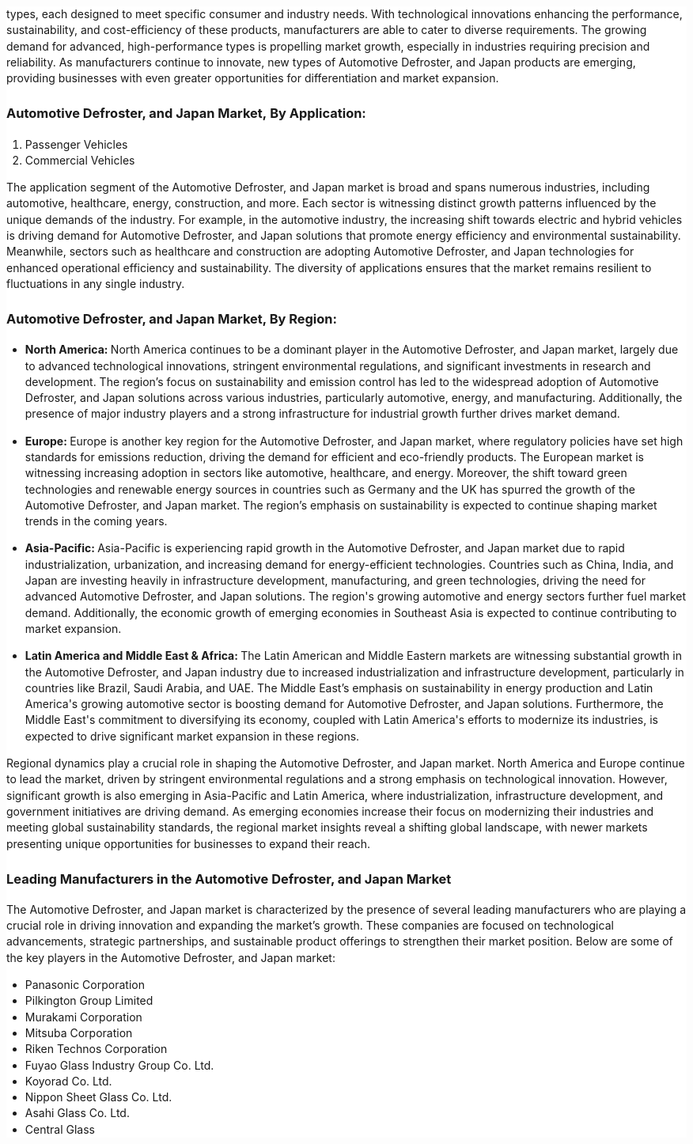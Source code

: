 types, each designed to meet specific consumer and industry needs. With technological innovations enhancing the performance, sustainability, and cost-efficiency of these products, manufacturers are able to cater to diverse requirements. The growing demand for advanced, high-performance types is propelling market growth, especially in industries requiring precision and reliability. As manufacturers continue to innovate, new types of Automotive Defroster, and Japan products are emerging, providing businesses with even greater opportunities for differentiation and market expansion.</p><h3>Automotive Defroster, and Japan Market,&nbsp;By Application:</h3><ol><li>Passenger Vehicles<li> Commercial Vehicles</li></ol><p>The application segment of the Automotive Defroster, and Japan market is broad and spans numerous industries, including automotive, healthcare, energy, construction, and more. Each sector is witnessing distinct growth patterns influenced by the unique demands of the industry. For example, in the automotive industry, the increasing shift towards electric and hybrid vehicles is driving demand for Automotive Defroster, and Japan solutions that promote energy efficiency and environmental sustainability. Meanwhile, sectors such as healthcare and construction are adopting Automotive Defroster, and Japan technologies for enhanced operational efficiency and sustainability. The diversity of applications ensures that the market remains resilient to fluctuations in any single industry.</p><h3>Automotive Defroster, and Japan Market, By Region:</h3><ul><li><p><strong>North America:&nbsp;</strong>North America continues to be a dominant player in the Automotive Defroster, and Japan market, largely due to advanced technological innovations, stringent environmental regulations, and significant investments in research and development. The region&rsquo;s focus on sustainability and emission control has led to the widespread adoption of Automotive Defroster, and Japan solutions across various industries, particularly automotive, energy, and manufacturing. Additionally, the presence of major industry players and a strong infrastructure for industrial growth further drives market demand.</p></li><li><p><strong><strong>Europe:&nbsp;</strong></strong>Europe is another key region for the Automotive Defroster, and Japan market, where regulatory policies have set high standards for emissions reduction, driving the demand for efficient and eco-friendly products. The European market is witnessing increasing adoption in sectors like automotive, healthcare, and energy. Moreover, the shift toward green technologies and renewable energy sources in countries such as Germany and the UK has spurred the growth of the Automotive Defroster, and Japan market. The region&rsquo;s emphasis on sustainability is expected to continue shaping market trends in the coming years.</p></li><li><p><strong><strong>Asia-Pacific:&nbsp;</strong></strong>Asia-Pacific is experiencing rapid growth in the Automotive Defroster, and Japan market due to rapid industrialization, urbanization, and increasing demand for energy-efficient technologies. Countries such as China, India, and Japan are investing heavily in infrastructure development, manufacturing, and green technologies, driving the need for advanced Automotive Defroster, and Japan solutions. The region's growing automotive and energy sectors further fuel market demand. Additionally, the economic growth of emerging economies in Southeast Asia is expected to continue contributing to market expansion.</p></li><li><p><strong><strong>Latin America and Middle East &amp; Africa:&nbsp;</strong></strong>The Latin American and Middle Eastern markets are witnessing substantial growth in the Automotive Defroster, and Japan industry due to increased industrialization and infrastructure development, particularly in countries like Brazil, Saudi Arabia, and UAE. The Middle East&rsquo;s emphasis on sustainability in energy production and Latin America's growing automotive sector is boosting demand for Automotive Defroster, and Japan solutions. Furthermore, the Middle East's commitment to diversifying its economy, coupled with Latin America's efforts to modernize its industries, is expected to drive significant market expansion in these regions.</p></li></ul><p>Regional dynamics play a crucial role in shaping the Automotive Defroster, and Japan market. North America and Europe continue to lead the market, driven by stringent environmental regulations and a strong emphasis on technological innovation. However, significant growth is also emerging in Asia-Pacific and Latin America, where industrialization, infrastructure development, and government initiatives are driving demand. As emerging economies increase their focus on modernizing their industries and meeting global sustainability standards, the regional market insights reveal a shifting global landscape, with newer markets presenting unique opportunities for businesses to expand their reach.</p><h3><strong>Leading Manufacturers in the Automotive Defroster, and Japan Market</strong></h3><p>The Automotive Defroster, and Japan market is characterized by the presence of several leading manufacturers who are playing a crucial role in driving innovation and expanding the market&rsquo;s growth. These companies are focused on technological advancements, strategic partnerships, and sustainable product offerings to strengthen their market position. Below are some of the key players in the Automotive Defroster, and Japan market:</p></div><div class="article-main__content" data-test-id="publishing-text-block"><ul><li><span class="">Panasonic Corporation<li> Pilkington Group Limited<li> Murakami Corporation<li> Mitsuba Corporation<li> Riken Technos Corporation<li> Fuyao Glass Industry Group Co. Ltd.<li> Koyorad Co. Ltd.<li> Nippon Sheet Glass Co. Ltd.<li> Asahi Glass Co. Ltd.<li> Central Glass